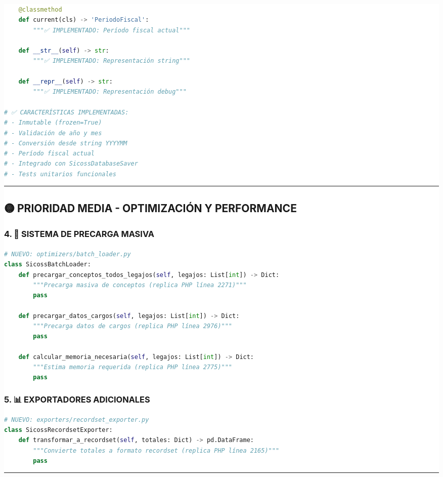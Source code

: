 ```python
    @classmethod
    def current(cls) -> 'PeriodoFiscal':
        """✅ IMPLEMENTADO: Período fiscal actual"""
        
    def __str__(self) -> str:
        """✅ IMPLEMENTADO: Representación string"""
        
    def __repr__(self) -> str:
        """✅ IMPLEMENTADO: Representación debug"""

# ✅ CARACTERÍSTICAS IMPLEMENTADAS:
# - Inmutable (frozen=True)
# - Validación de año y mes
# - Conversión desde string YYYYMM
# - Período fiscal actual
# - Integrado con SicossDatabaseSaver
# - Tests unitarios funcionales
```

---

## 🟡 **PRIORIDAD MEDIA - OPTIMIZACIÓN Y PERFORMANCE**

### **4. 🧮 SISTEMA DE PRECARGA MASIVA**
```python
# NUEVO: optimizers/batch_loader.py
class SicossBatchLoader:
    def precargar_conceptos_todos_legajos(self, legajos: List[int]) -> Dict:
        """Precarga masiva de conceptos (replica PHP línea 2271)"""
        pass
        
    def precargar_datos_cargos(self, legajos: List[int]) -> Dict:
        """Precarga datos de cargos (replica PHP línea 2976)"""
        pass
        
    def calcular_memoria_necesaria(self, legajos: List[int]) -> Dict:
        """Estima memoria requerida (replica PHP línea 2775)"""
        pass
```

### **5. 📊 EXPORTADORES ADICIONALES**
```python
# NUEVO: exporters/recordset_exporter.py
class SicossRecordsetExporter:
    def transformar_a_recordset(self, totales: Dict) -> pd.DataFrame:
        """Convierte totales a formato recordset (replica PHP línea 2165)"""
        pass
```

---
